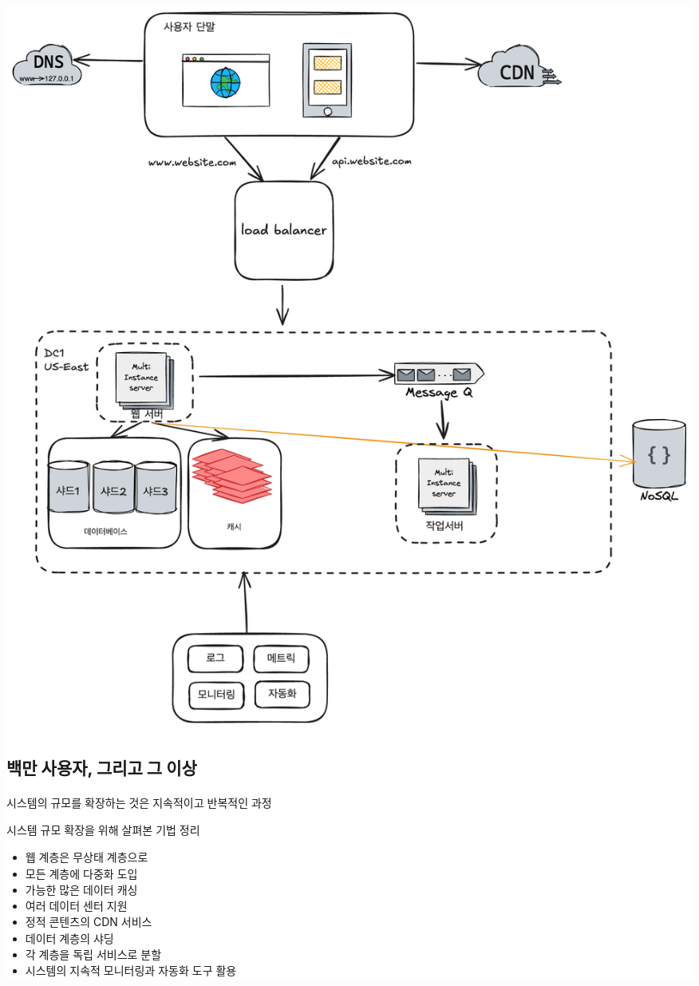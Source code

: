 ![image.png](./images/ch1/image7.png)

## 백만 사용자, 그리고 그 이상

시스템의 규모를 확장하는 것은 지속적이고 반복적인 과정

시스템 규모 확장을 위해 살펴본 기법 정리

- 웹 계층은 무상태 계층으로
- 모든 계층에 다중화 도입
- 가능한 많은 데이터 캐싱
- 여러 데이터 센터 지원
- 정적 콘텐츠의 CDN 서비스
- 데이터 계층의 샤딩
- 각 계층을 독립 서비스로 분할
- 시스템의 지속적 모니터링과 자동화 도구 활용  